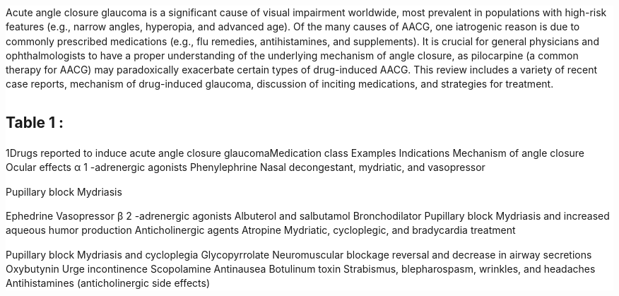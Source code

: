 Acute angle closure glaucoma is a significant cause of visual impairment worldwide, most prevalent in populations with high-risk features (e.g., narrow angles, hyperopia, and advanced age). Of the many causes of AACG, one iatrogenic reason is due to commonly prescribed medications (e.g., flu remedies, antihistamines, and supplements). It is crucial for general physicians and ophthalmologists to have a proper understanding of the underlying mechanism of angle closure, as pilocarpine (a common therapy for AACG) may paradoxically exacerbate certain types of drug-induced AACG. This review includes a variety of recent case reports, mechanism of drug-induced glaucoma, discussion of inciting medications, and strategies for treatment.

## Table 1 :
1Drugs reported to induce acute angle closure glaucomaMedication class 
Examples 
Indications 
Mechanism of angle closure Ocular effects 
α 1 -adrenergic agonists 
Phenylephrine 
Nasal decongestant, 
mydriatic, and vasopressor 

Pupillary block 
Mydriasis 

Ephedrine 
Vasopressor 
β 2 -adrenergic agonists 
Albuterol and salbutamol Bronchodilator 
Pupillary block 
Mydriasis and increased 
aqueous humor 
production 
Anticholinergic agents 
Atropine 
Mydriatic, cycloplegic, and 
bradycardia treatment 

Pupillary block 
Mydriasis and 
cycloplegia 
Glycopyrrolate 
Neuromuscular blockage 
reversal and decrease in 
airway secretions 
Oxybutynin 
Urge incontinence 
Scopolamine 
Antinausea 
Botulinum toxin 
Strabismus, 
blepharospasm, wrinkles, 
and headaches 
Antihistamines 
(anticholinergic side 
effects) 
